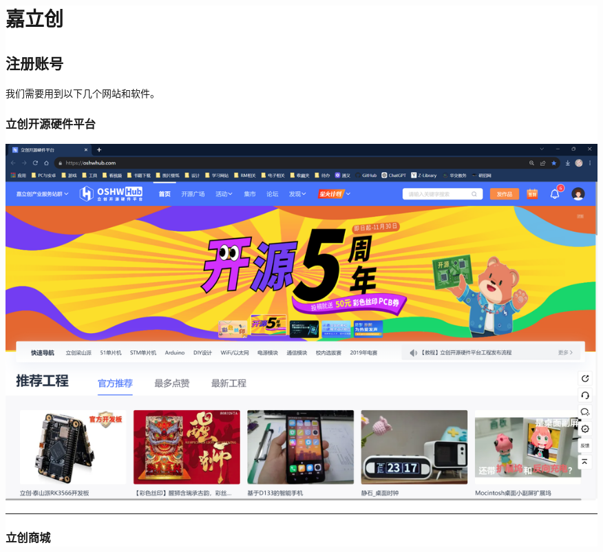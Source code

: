 # 嘉立创

## 注册账号

我们需要用到以下几个网站和软件。

### 立创开源硬件平台

![image-20241127004119022](./REAMDE.assets/image-20241127004119022.png)

[立创开源硬件平台]: https://oshwhub.com/

------

### 立创商城


[立创商城]: https://www.szlcsc.com/
[立创开发板]: https://lckfb.com/
[立创EDA下载页]: https://lceda.cn/page/download?src=index